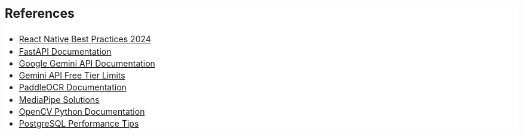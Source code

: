 
## References

- [React Native Best Practices 2024](https://reactnative.dev/docs/best-practices)
- [FastAPI Documentation](https://fastapi.tiangolo.com/)
- [Google Gemini API Documentation](https://ai.google.dev/docs)
- [Gemini API Free Tier Limits](https://ai.google.dev/pricing)
- [PaddleOCR Documentation](https://github.com/PaddlePaddle/PaddleOCR)
- [MediaPipe Solutions](https://developers.google.com/mediapipe)
- [OpenCV Python Documentation](https://docs.opencv.org/4.x/d6/d00/tutorial_py_root.html)
- [PostgreSQL Performance Tips](https://wiki.postgresql.org/wiki/Performance_Optimization)
